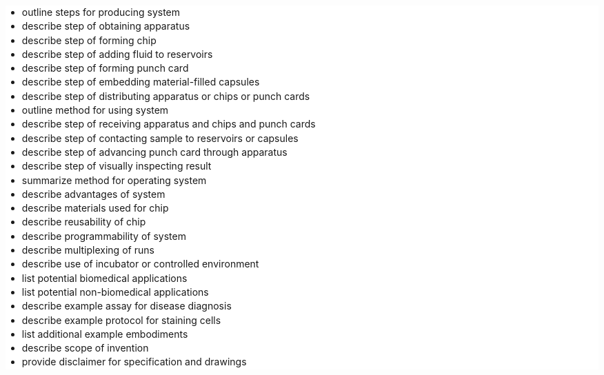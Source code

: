 - outline steps for producing system
- describe step of obtaining apparatus
- describe step of forming chip
- describe step of adding fluid to reservoirs
- describe step of forming punch card
- describe step of embedding material-filled capsules
- describe step of distributing apparatus or chips or punch cards
- outline method for using system
- describe step of receiving apparatus and chips and punch cards
- describe step of contacting sample to reservoirs or capsules
- describe step of advancing punch card through apparatus
- describe step of visually inspecting result
- summarize method for operating system
- describe advantages of system
- describe materials used for chip
- describe reusability of chip
- describe programmability of system
- describe multiplexing of runs
- describe use of incubator or controlled environment
- list potential biomedical applications
- list potential non-biomedical applications
- describe example assay for disease diagnosis
- describe example protocol for staining cells
- list additional example embodiments
- describe scope of invention
- provide disclaimer for specification and drawings

